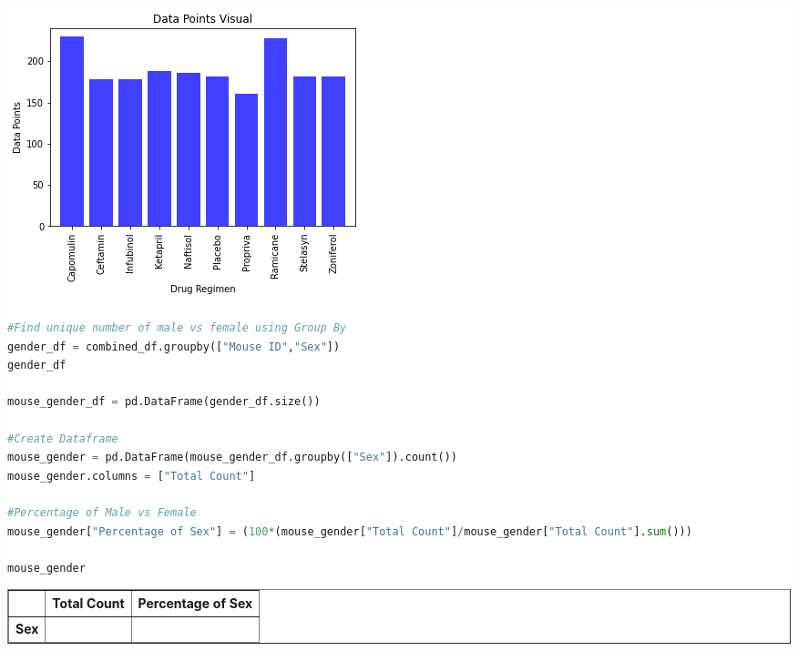 


![png](output_11_1.png)



```python
#Find unique number of male vs female using Group By
gender_df = combined_df.groupby(["Mouse ID","Sex"])
gender_df

mouse_gender_df = pd.DataFrame(gender_df.size())

#Create Dataframe
mouse_gender = pd.DataFrame(mouse_gender_df.groupby(["Sex"]).count())
mouse_gender.columns = ["Total Count"]

#Percentage of Male vs Female
mouse_gender["Percentage of Sex"] = (100*(mouse_gender["Total Count"]/mouse_gender["Total Count"].sum()))

mouse_gender
```




<div>
<style scoped>
    .dataframe tbody tr th:only-of-type {
        vertical-align: middle;
    }

    .dataframe tbody tr th {
        vertical-align: top;
    }

    .dataframe thead th {
        text-align: right;
    }
</style>
<table border="1" class="dataframe">
  <thead>
    <tr style="text-align: right;">
      <th></th>
      <th>Total Count</th>
      <th>Percentage of Sex</th>
    </tr>
    <tr>
      <th>Sex</th>
      <th></th>
      <th></th>